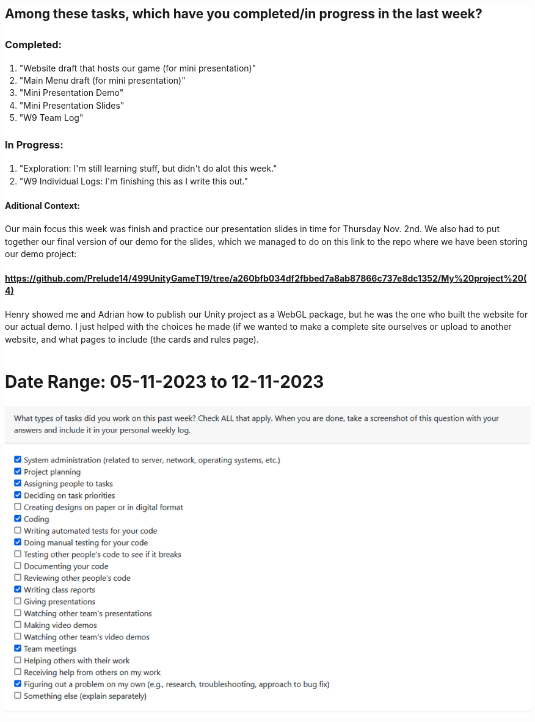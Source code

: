 ## Among these tasks, which have you completed/in progress in the last week?

### Completed:

<ol>
  <li>"Website draft that hosts our game (for mini presentation)"</li>
  <li>"Main Menu draft (for mini presentation)"</li>
  <li>"Mini Presentation Demo"</li>
  <li>"Mini Presentation Slides"</li>
  <li>"W9 Team Log"</li>
</ol>
  
### In Progress:
<ol>
  <li>"Exploration: I'm still learning stuff, but didn't do alot this week."</li>
  <li>"W9 Individual Logs: I'm finishing this as I write this out."</li>
</ol>

#### Aditional Context:

Our main focus this week was finish and practice our presentation slides in time for Thursday Nov. 2nd. We also had to put together our final version of our demo for the slides, which we managed to do on this link to the repo where we have been storing our demo project:

#### https://github.com/Prelude14/499UnityGameT19/tree/a260bfb034df2fbbed7a8ab87866c737e8dc1352/My%20project%20(4)

Henry showed me and Adrian how to publish our Unity project as a WebGL package, but he was the one who built the website for our actual demo. I just helped with the choices he made (if we wanted to make a complete site ourselves or upload to another website, and what pages to include (the cards and rules page).



# Date Range: 05-11-2023 to 12-11-2023

<img src = "log_imgs/brenner's_logW10.PNG?raw=true"/>